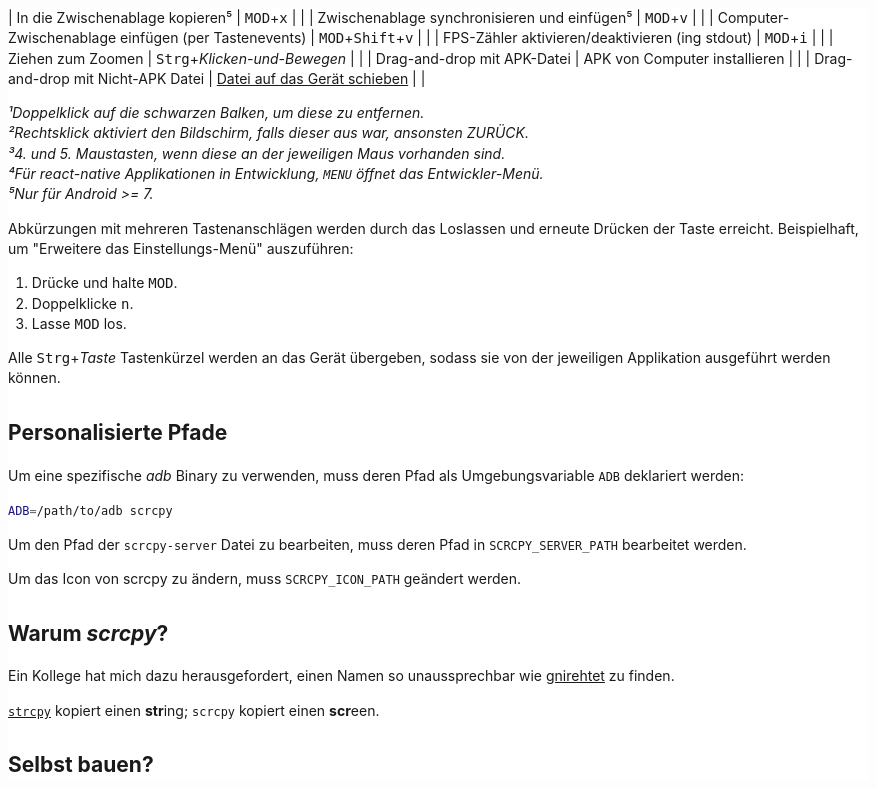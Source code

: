 | In die Zwischenablage kopieren⁵                        | <kbd>MOD</kbd>+<kbd>x</kbd>                               |                          |
| Zwischenablage synchronisieren und einfügen⁵           | <kbd>MOD</kbd>+<kbd>v</kbd>                               |                          |
| Computer-Zwischenablage einfügen (per Tastenevents)    | <kbd>MOD</kbd>+<kbd>Shift</kbd>+<kbd>v</kbd>              |                          |
| FPS-Zähler aktivieren/deaktivieren (ing stdout)        | <kbd>MOD</kbd>+<kbd>i</kbd>                               |                          |
| Ziehen zum Zoomen                                      | <kbd>Strg</kbd>+_Klicken-und-Bewegen_                     |                          |
| Drag-and-drop mit APK-Datei                            | APK von Computer installieren                             |                          |
| Drag-and-drop mit Nicht-APK Datei                      | [Datei auf das Gerät schieben](#datei-auf-gerät-schieben) |                          |


_¹Doppelklick auf die schwarzen Balken, um diese zu entfernen._  
_²Rechtsklick aktiviert den Bildschirm, falls dieser aus war, ansonsten ZURÜCK._  
_³4. und 5. Maustasten, wenn diese an der jeweiligen Maus vorhanden sind._  
_⁴Für react-native Applikationen in Entwicklung, `MENU` öffnet das Entwickler-Menü._  
_⁵Nur für Android >= 7._

Abkürzungen mit mehreren Tastenanschlägen werden durch das Loslassen und erneute Drücken der Taste erreicht.
Beispielhaft, um "Erweitere das Einstellungs-Menü" auszuführen:

 1. Drücke und halte <kbd>MOD</kbd>.
 2. Doppelklicke <kbd>n</kbd>.
 3. Lasse <kbd>MOD</kbd> los.

Alle <kbd>Strg</kbd>+_Taste_ Tastenkürzel werden an das Gerät übergeben, sodass sie von der jeweiligen Applikation ausgeführt werden können.


## Personalisierte Pfade

Um eine spezifische _adb_ Binary zu verwenden, muss deren Pfad als Umgebungsvariable `ADB` deklariert werden:

```bash
ADB=/path/to/adb scrcpy
```

Um den Pfad der `scrcpy-server` Datei zu bearbeiten, muss deren Pfad in `SCRCPY_SERVER_PATH` bearbeitet werden.

Um das Icon von scrcpy zu ändern, muss `SCRCPY_ICON_PATH` geändert werden.


## Warum _scrcpy_?

Ein Kollege hat mich dazu herausgefordert, einen Namen so unaussprechbar wie [gnirehtet] zu finden.

[`strcpy`] kopiert einen **str**ing; `scrcpy` kopiert einen **scr**een.

[gnirehtet]: https://github.com/Genymobile/gnirehtet
[`strcpy`]: http://man7.org/linux/man-pages/man3/strcpy.3.html


## Selbst bauen?


[lowlatency]: https://github.com/Genymobile/scrcpy/pull/646
[enable-adb]: https://developer.android.com/studio/command-line/adb.html#Enabling
[control]: https://github.com/Genymobile/scrcpy/issues/70#issuecomment-373286323
[BUILD]: BUILD.md
[BUILD_simple]: BUILD.md#simple
[snap-link]: https://snapstats.org/snaps/scrcpy
[snap]: https://en.wikipedia.org/wiki/Snappy_(package_manager)
[COPR]: https://fedoraproject.org/wiki/Category:Copr
[copr-link]: https://copr.fedorainfracloud.org/coprs/zeno/scrcpy/
[Ebuild]: https://wiki.gentoo.org/wiki/Ebuild
[ebuild-link]: https://github.com/maggu2810/maggu2810-overlay/tree/master/app-mobilephone/scrcpy
[Chocolatey]: https://chocolatey.org/
[Scoop]: https://scoop.sh
[Homebrew]: https://brew.sh/
[MacPorts]: https://www.macports.org/
[Paketverzögerungsvariation]: https://www.wikide.wiki/wiki/en/Packet_delay_variation
[OBS]: https://obsproject.com/
[#2464]: https://github.com/Genymobile/scrcpy/issues/2464
[verbinden]: https://developer.android.com/studio/command-line/adb.html#wireless
[AutoAdb]: https://github.com/rom1v/autoadb
[hid-aoav2]: https://source.android.com/devices/accessories/aoa2#hid-support
[Physical keyboard]: https://github.com/Genymobile/scrcpy/pull/2632#issuecomment-923756915
[textevents]: https://blog.rom1v.com/2018/03/introducing-scrcpy/#handle-text-input
[prefertext]: https://github.com/Genymobile/scrcpy/issues/650#issuecomment-512945343
[sndcpy]: https://github.com/rom1v/sndcpy
[issue #14]: https://github.com/Genymobile/scrcpy/issues/14
[Super]: https://en.wikipedia.org/wiki/Super_key_(keyboard_button)
[article-intro]: https://blog.rom1v.com/2018/03/introducing-scrcpy/
[article-tcpip]: https://www.genymotion.com/blog/open-source-project-scrcpy-now-works-wirelessly/